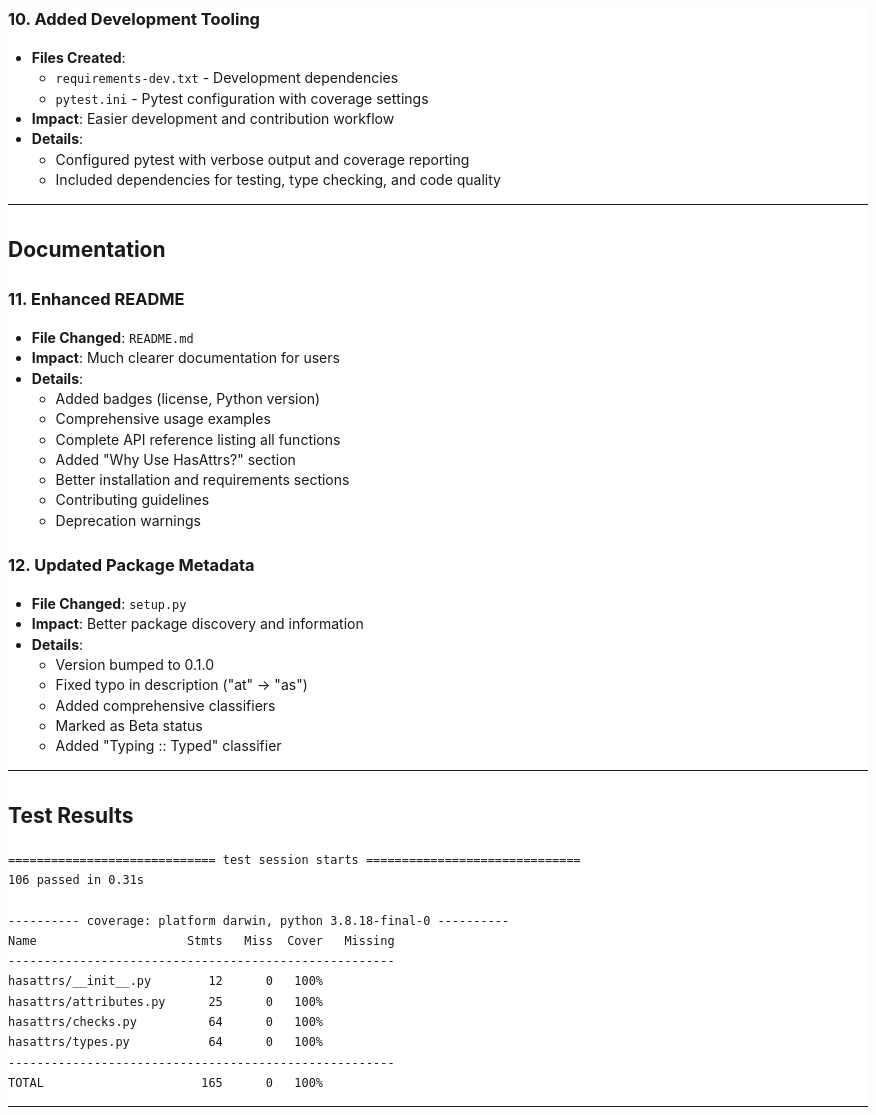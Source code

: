 
### 10. Added Development Tooling
- **Files Created**:
  - `requirements-dev.txt` - Development dependencies
  - `pytest.ini` - Pytest configuration with coverage settings
- **Impact**: Easier development and contribution workflow
- **Details**:
  - Configured pytest with verbose output and coverage reporting
  - Included dependencies for testing, type checking, and code quality

---

## Documentation

### 11. Enhanced README
- **File Changed**: `README.md`
- **Impact**: Much clearer documentation for users
- **Details**:
  - Added badges (license, Python version)
  - Comprehensive usage examples
  - Complete API reference listing all functions
  - Added "Why Use HasAttrs?" section
  - Better installation and requirements sections
  - Contributing guidelines
  - Deprecation warnings

### 12. Updated Package Metadata
- **File Changed**: `setup.py`
- **Impact**: Better package discovery and information
- **Details**:
  - Version bumped to 0.1.0
  - Fixed typo in description ("at" → "as")
  - Added comprehensive classifiers
  - Marked as Beta status
  - Added "Typing :: Typed" classifier

---

## Test Results

```
============================= test session starts ==============================
106 passed in 0.31s

---------- coverage: platform darwin, python 3.8.18-final-0 ----------
Name                     Stmts   Miss  Cover   Missing
------------------------------------------------------
hasattrs/__init__.py        12      0   100%
hasattrs/attributes.py      25      0   100%
hasattrs/checks.py          64      0   100%
hasattrs/types.py           64      0   100%
------------------------------------------------------
TOTAL                      165      0   100%
```

---